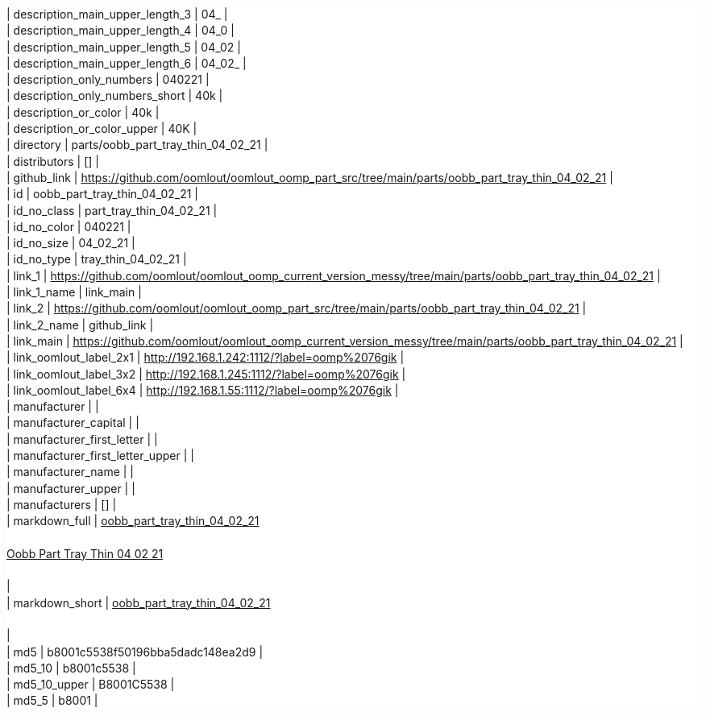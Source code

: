 | description_main_upper_length_3 | 04_ |  
| description_main_upper_length_4 | 04_0 |  
| description_main_upper_length_5 | 04_02 |  
| description_main_upper_length_6 | 04_02_ |  
| description_only_numbers | 040221 |  
| description_only_numbers_short | 40k |  
| description_or_color | 40k |  
| description_or_color_upper | 40K |  
| directory | parts/oobb_part_tray_thin_04_02_21 |  
| distributors | [] |  
| github_link | https://github.com/oomlout/oomlout_oomp_part_src/tree/main/parts/oobb_part_tray_thin_04_02_21 |  
| id | oobb_part_tray_thin_04_02_21 |  
| id_no_class | part_tray_thin_04_02_21 |  
| id_no_color | 040221 |  
| id_no_size | 04_02_21 |  
| id_no_type | tray_thin_04_02_21 |  
| link_1 | https://github.com/oomlout/oomlout_oomp_current_version_messy/tree/main/parts/oobb_part_tray_thin_04_02_21 |  
| link_1_name | link_main |  
| link_2 | https://github.com/oomlout/oomlout_oomp_part_src/tree/main/parts/oobb_part_tray_thin_04_02_21 |  
| link_2_name | github_link |  
| link_main | https://github.com/oomlout/oomlout_oomp_current_version_messy/tree/main/parts/oobb_part_tray_thin_04_02_21 |  
| link_oomlout_label_2x1 | http://192.168.1.242:1112/?label=oomp%2076gik |  
| link_oomlout_label_3x2 | http://192.168.1.245:1112/?label=oomp%2076gik |  
| link_oomlout_label_6x4 | http://192.168.1.55:1112/?label=oomp%2076gik |  
| manufacturer |  |  
| manufacturer_capital |  |  
| manufacturer_first_letter |  |  
| manufacturer_first_letter_upper |  |  
| manufacturer_name |  |  
| manufacturer_upper |  |  
| manufacturers | [] |  
| markdown_full | [oobb_part_tray_thin_04_02_21](https://github.com/oomlout/oomlout_oomp_current_version_messy/tree/main/parts/oobb_part_tray_thin_04_02_21)<br>[](https://github.com/oomlout/oomlout_oomp_current_version_messy/tree/main/parts/oobb_part_tray_thin_04_02_21)<br>[Oobb Part Tray Thin 04 02 21](https://github.com/oomlout/oomlout_oomp_current_version_messy/tree/main/parts/oobb_part_tray_thin_04_02_21)<br><br> |  
| markdown_short | [oobb_part_tray_thin_04_02_21](https://github.com/oomlout/oomlout_oomp_current_version_messy/tree/main/parts/oobb_part_tray_thin_04_02_21)<br><br> |  
| md5 | b8001c5538f50196bba5dadc148ea2d9 |  
| md5_10 | b8001c5538 |  
| md5_10_upper | B8001C5538 |  
| md5_5 | b8001 |  
